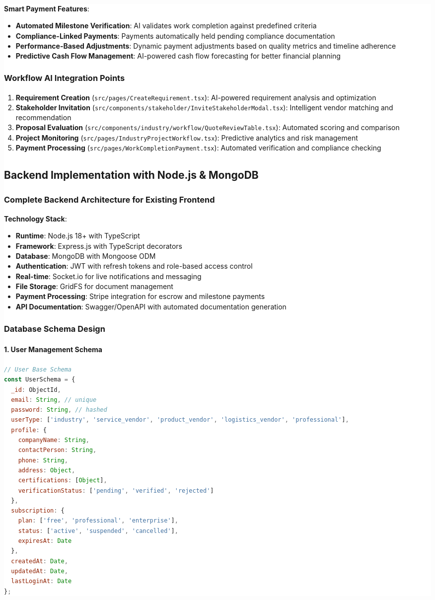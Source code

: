 **Smart Payment Features**:
- **Automated Milestone Verification**: AI validates work completion against predefined criteria
- **Compliance-Linked Payments**: Payments automatically held pending compliance documentation
- **Performance-Based Adjustments**: Dynamic payment adjustments based on quality metrics and timeline adherence
- **Predictive Cash Flow Management**: AI-powered cash flow forecasting for better financial planning

### Workflow AI Integration Points

1. **Requirement Creation** (`src/pages/CreateRequirement.tsx`): AI-powered requirement analysis and optimization
2. **Stakeholder Invitation** (`src/components/stakeholder/InviteStakeholderModal.tsx`): Intelligent vendor matching and recommendation
3. **Proposal Evaluation** (`src/components/industry/workflow/QuoteReviewTable.tsx`): Automated scoring and comparison
4. **Project Monitoring** (`src/pages/IndustryProjectWorkflow.tsx`): Predictive analytics and risk management
5. **Payment Processing** (`src/pages/WorkCompletionPayment.tsx`): Automated verification and compliance checking

## Backend Implementation with Node.js & MongoDB

### Complete Backend Architecture for Existing Frontend

**Technology Stack**:
- **Runtime**: Node.js 18+ with TypeScript
- **Framework**: Express.js with TypeScript decorators
- **Database**: MongoDB with Mongoose ODM
- **Authentication**: JWT with refresh tokens and role-based access control
- **Real-time**: Socket.io for live notifications and messaging
- **File Storage**: GridFS for document management
- **Payment Processing**: Stripe integration for escrow and milestone payments
- **API Documentation**: Swagger/OpenAPI with automated documentation generation

### Database Schema Design

#### 1. User Management Schema
```javascript
// User Base Schema
const UserSchema = {
  _id: ObjectId,
  email: String, // unique
  password: String, // hashed
  userType: ['industry', 'service_vendor', 'product_vendor', 'logistics_vendor', 'professional'],
  profile: {
    companyName: String,
    contactPerson: String,
    phone: String,
    address: Object,
    certifications: [Object],
    verificationStatus: ['pending', 'verified', 'rejected']
  },
  subscription: {
    plan: ['free', 'professional', 'enterprise'],
    status: ['active', 'suspended', 'cancelled'],
    expiresAt: Date
  },
  createdAt: Date,
  updatedAt: Date,
  lastLoginAt: Date
};

```